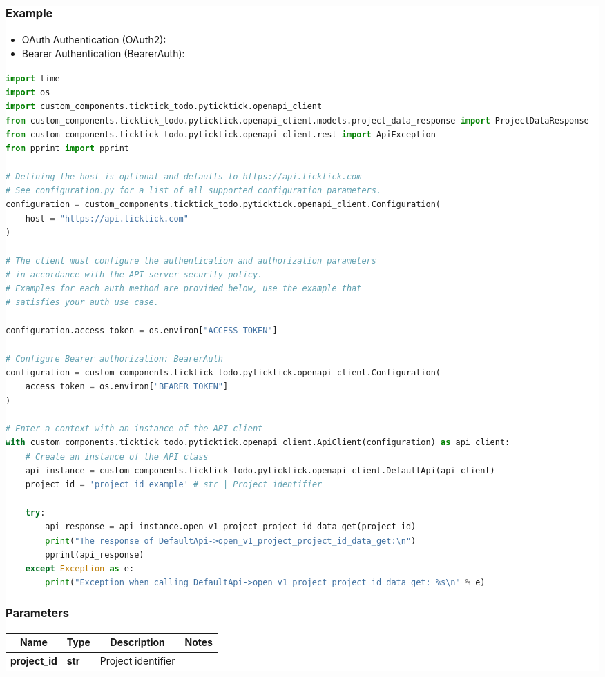 

### Example

* OAuth Authentication (OAuth2):
* Bearer Authentication (BearerAuth):
```python
import time
import os
import custom_components.ticktick_todo.pyticktick.openapi_client
from custom_components.ticktick_todo.pyticktick.openapi_client.models.project_data_response import ProjectDataResponse
from custom_components.ticktick_todo.pyticktick.openapi_client.rest import ApiException
from pprint import pprint

# Defining the host is optional and defaults to https://api.ticktick.com
# See configuration.py for a list of all supported configuration parameters.
configuration = custom_components.ticktick_todo.pyticktick.openapi_client.Configuration(
    host = "https://api.ticktick.com"
)

# The client must configure the authentication and authorization parameters
# in accordance with the API server security policy.
# Examples for each auth method are provided below, use the example that
# satisfies your auth use case.

configuration.access_token = os.environ["ACCESS_TOKEN"]

# Configure Bearer authorization: BearerAuth
configuration = custom_components.ticktick_todo.pyticktick.openapi_client.Configuration(
    access_token = os.environ["BEARER_TOKEN"]
)

# Enter a context with an instance of the API client
with custom_components.ticktick_todo.pyticktick.openapi_client.ApiClient(configuration) as api_client:
    # Create an instance of the API class
    api_instance = custom_components.ticktick_todo.pyticktick.openapi_client.DefaultApi(api_client)
    project_id = 'project_id_example' # str | Project identifier

    try:
        api_response = api_instance.open_v1_project_project_id_data_get(project_id)
        print("The response of DefaultApi->open_v1_project_project_id_data_get:\n")
        pprint(api_response)
    except Exception as e:
        print("Exception when calling DefaultApi->open_v1_project_project_id_data_get: %s\n" % e)
```



### Parameters

Name | Type | Description  | Notes
------------- | ------------- | ------------- | -------------
 **project_id** | **str**| Project identifier | 
